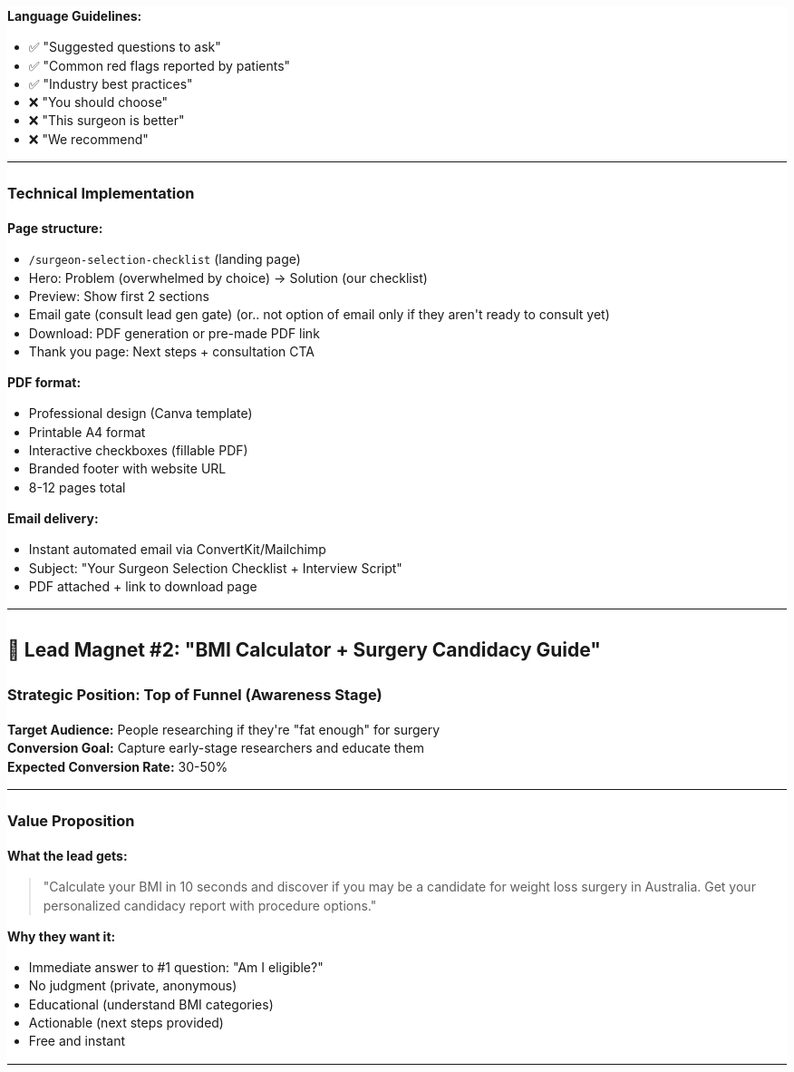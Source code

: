**Language Guidelines:**
- ✅ "Suggested questions to ask"
- ✅ "Common red flags reported by patients"
- ✅ "Industry best practices"
- ❌ "You should choose"
- ❌ "This surgeon is better"
- ❌ "We recommend"

---

### **Technical Implementation**

**Page structure:**
- `/surgeon-selection-checklist` (landing page)
- Hero: Problem (overwhelmed by choice) → Solution (our checklist)
- Preview: Show first 2 sections
- Email gate (consult lead gen gate) (or.. not option of email only if they aren't ready to consult yet)
- Download: PDF generation or pre-made PDF link
- Thank you page: Next steps + consultation CTA

**PDF format:**
- Professional design (Canva template)
- Printable A4 format
- Interactive checkboxes (fillable PDF)
- Branded footer with website URL
- 8-12 pages total

**Email delivery:**
- Instant automated email via ConvertKit/Mailchimp
- Subject: "Your Surgeon Selection Checklist + Interview Script"
- PDF attached + link to download page

---

## 🎯 Lead Magnet #2: "BMI Calculator + Surgery Candidacy Guide"

### **Strategic Position:** Top of Funnel (Awareness Stage)
**Target Audience:** People researching if they're "fat enough" for surgery  
**Conversion Goal:** Capture early-stage researchers and educate them  
**Expected Conversion Rate:** 30-50%

---

### **Value Proposition**

**What the lead gets:**
> "Calculate your BMI in 10 seconds and discover if you may be a candidate for weight loss surgery in Australia. Get your personalized candidacy report with procedure options."

**Why they want it:**
- Immediate answer to #1 question: "Am I eligible?"
- No judgment (private, anonymous)
- Educational (understand BMI categories)
- Actionable (next steps provided)
- Free and instant

---